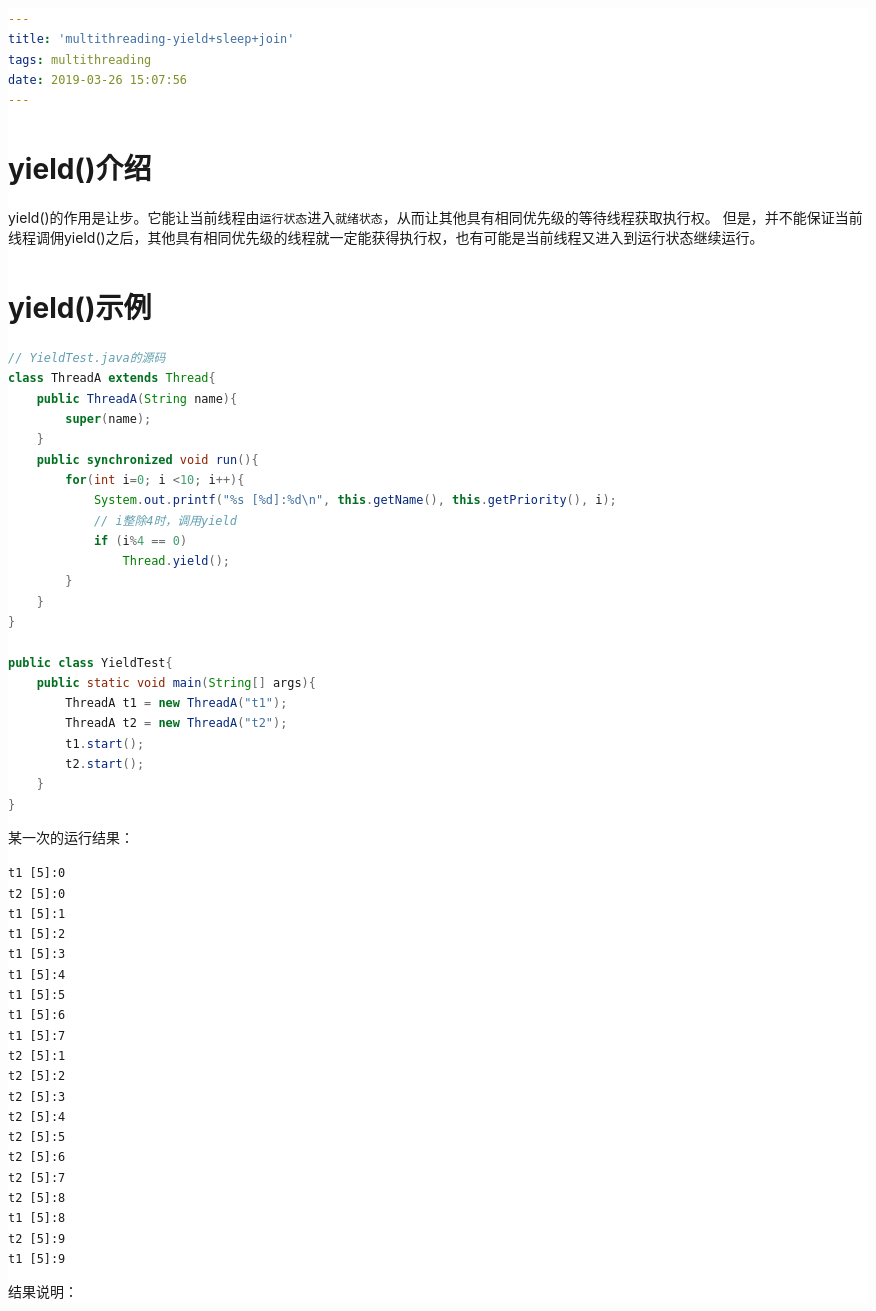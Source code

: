 ```yaml
---
title: 'multithreading-yield+sleep+join'
tags: multithreading
date: 2019-03-26 15:07:56
---
```


# yield()介绍
yield()的作用是让步。它能让当前线程由`运行状态`进入`就绪状态`，从而让其他具有相同优先级的等待线程获取执行权。
但是，并不能保证当前线程调佣yield()之后，其他具有相同优先级的线程就一定能获得执行权，也有可能是当前线程又进入到运行状态继续运行。

# yield()示例
```java
// YieldTest.java的源码
class ThreadA extends Thread{
    public ThreadA(String name){ 
        super(name); 
    } 
    public synchronized void run(){ 
        for(int i=0; i <10; i++){ 
            System.out.printf("%s [%d]:%d\n", this.getName(), this.getPriority(), i); 
            // i整除4时，调用yield
            if (i%4 == 0)
                Thread.yield();
        } 
    } 
} 

public class YieldTest{ 
    public static void main(String[] args){ 
        ThreadA t1 = new ThreadA("t1"); 
        ThreadA t2 = new ThreadA("t2"); 
        t1.start(); 
        t2.start();
    } 
}
```
某一次的运行结果：
```
t1 [5]:0
t2 [5]:0
t1 [5]:1
t1 [5]:2
t1 [5]:3
t1 [5]:4
t1 [5]:5
t1 [5]:6
t1 [5]:7
t2 [5]:1
t2 [5]:2
t2 [5]:3
t2 [5]:4
t2 [5]:5
t2 [5]:6
t2 [5]:7
t2 [5]:8
t1 [5]:8
t2 [5]:9
t1 [5]:9
```
结果说明：